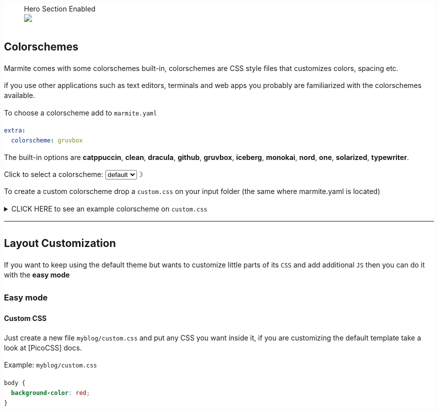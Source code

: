 
<figure>
  <figcaption>Hero Section Enabled</figcaption>
  <img src="./media/screenshots/hero.png" width="600">
</figure>


## Colorschemes

Marmite comes with some colorschemes built-in, colorschemes are CSS style files that customizes colors, spacing etc.

if you use other applications such
as text editors, terminals and web apps you probably are familiarized with the colorschemes available.

To choose a colorscheme add to `marmite.yaml`
```yaml
extra:
  colorscheme: gruvbox
```

The built-in options are **catppuccin**, **clean**, **dracula**, **github**, **gruvbox**, **iceberg**, **monokai**, **nord**, **one**, **solarized**, **typewriter**.

Click to select a colorscheme: <select name="colorscheme" class="colorscheme-toggle"><option value="default">default</option></select><span class="theme-toggle secondary" title="dark mode">&#9789;</span>

To create a custom colorscheme drop a `custom.css` on your input folder (the same where marmite.yaml is located)

<details><summary> CLICK HERE to see an example colorscheme on <code>custom.css</code> </summary></details>
<hr>

## Layout Customization

If you want to keep using the default theme but wants to customize little parts
of its `CSS` and add additional `JS` then you can do it with the **easy mode**

### Easy mode

#### Custom CSS

Just create a new file `myblog/custom.css` and put any CSS you want inside it,
if you are customizing the default template take a look at [PicoCSS] docs.

Example:
`myblog/custom.css`
```css
body {
  background-color: red;
}
```


[1]: https://github.com/rochacbruno/marmite